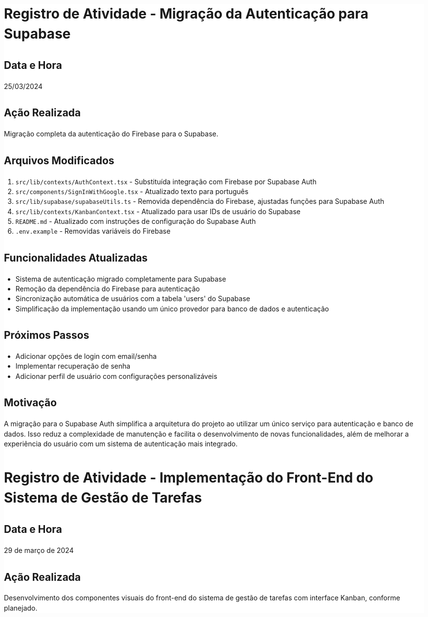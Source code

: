 # Registro de Atividade - Migração da Autenticação para Supabase

## Data e Hora
25/03/2024

## Ação Realizada
Migração completa da autenticação do Firebase para o Supabase.

## Arquivos Modificados
1. `src/lib/contexts/AuthContext.tsx` - Substituída integração com Firebase por Supabase Auth
2. `src/components/SignInWithGoogle.tsx` - Atualizado texto para português
3. `src/lib/supabase/supabaseUtils.ts` - Removida dependência do Firebase, ajustadas funções para Supabase Auth
4. `src/lib/contexts/KanbanContext.tsx` - Atualizado para usar IDs de usuário do Supabase
5. `README.md` - Atualizado com instruções de configuração do Supabase Auth
6. `.env.example` - Removidas variáveis do Firebase

## Funcionalidades Atualizadas
- Sistema de autenticação migrado completamente para Supabase
- Remoção da dependência do Firebase para autenticação
- Sincronização automática de usuários com a tabela 'users' do Supabase
- Simplificação da implementação usando um único provedor para banco de dados e autenticação

## Próximos Passos
- Adicionar opções de login com email/senha
- Implementar recuperação de senha
- Adicionar perfil de usuário com configurações personalizáveis

## Motivação
A migração para o Supabase Auth simplifica a arquitetura do projeto ao utilizar um único serviço para autenticação e banco de dados. Isso reduz a complexidade de manutenção e facilita o desenvolvimento de novas funcionalidades, além de melhorar a experiência do usuário com um sistema de autenticação mais integrado.

# Registro de Atividade - Implementação do Front-End do Sistema de Gestão de Tarefas

## Data e Hora
29 de março de 2024

## Ação Realizada
Desenvolvimento dos componentes visuais do front-end do sistema de gestão de tarefas com interface Kanban, conforme planejado.
